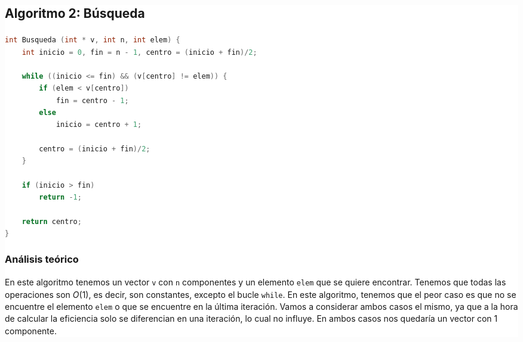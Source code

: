 
## Algoritmo 2: Búsqueda

```c++
int Busqueda (int * v, int n, int elem) {
    int inicio = 0, fin = n - 1, centro = (inicio + fin)/2;

    while ((inicio <= fin) && (v[centro] != elem)) {
        if (elem < v[centro])
            fin = centro - 1;
        else
            inicio = centro + 1;

        centro = (inicio + fin)/2;
    }

    if (inicio > fin)
        return -1;

    return centro;
}
```

### Análisis teórico

En este algoritmo tenemos un vector `v` con `n` componentes y un elemento `elem` que se quiere encontrar. Tenemos que todas las operaciones son $O(1)$, es decir, son constantes, excepto el bucle `while`. En este algoritmo, tenemos que el peor caso es que no se encuentre el elemento `elem` o que se encuentre en la última iteración. Vamos a considerar ambos casos el mismo, ya que a la hora de calcular la eficiencia solo se diferencian en una iteración, lo cual no influye. En ambos casos nos quedaría un vector con 1 componente.

<p>